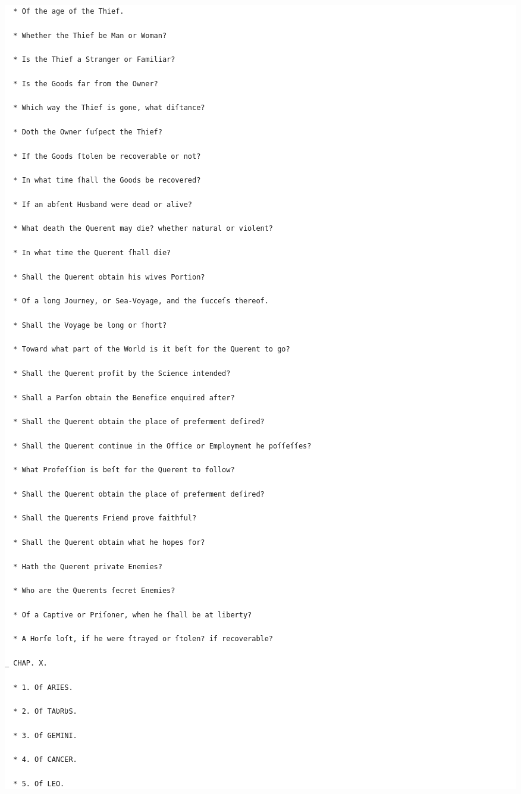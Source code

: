       * Of the age of the Thief.

      * Whether the Thief be Man or Woman?

      * Is the Thief a Stranger or Familiar?

      * Is the Goods far from the Owner?

      * Which way the Thief is gone, what diſtance?

      * Doth the Owner ſuſpect the Thief?

      * If the Goods ſtolen be recoverable or not?

      * In what time ſhall the Goods be recovered?

      * If an abſent Husband were dead or alive?

      * What death the Querent may die? whether natural or violent?

      * In what time the Querent ſhall die?

      * Shall the Querent obtain his wives Portion?

      * Of a long Journey, or Sea-Voyage, and the ſucceſs thereof.

      * Shall the Voyage be long or ſhort?

      * Toward what part of the World is it beſt for the Querent to go?

      * Shall the Querent profit by the Science intended?

      * Shall a Parſon obtain the Benefice enquired after?

      * Shall the Querent obtain the place of preferment deſired?

      * Shall the Querent continue in the Office or Employment he poſſeſſes?

      * What Profeſſion is beſt for the Querent to follow?

      * Shall the Querent obtain the place of preferment deſired?

      * Shall the Querents Friend prove faithful?

      * Shall the Querent obtain what he hopes for?

      * Hath the Querent private Enemies?

      * Who are the Querents ſecret Enemies?

      * Of a Captive or Priſoner, when he ſhall be at liberty?

      * A Horſe loſt, if he were ſtrayed or ſtolen? if recoverable?

    _ CHAP. X.

      * 1. Of ARIES.

      * 2. Of TAƲRƲS.

      * 3. Of GEMINI.

      * 4. Of CANCER.

      * 5. Of LEO.
